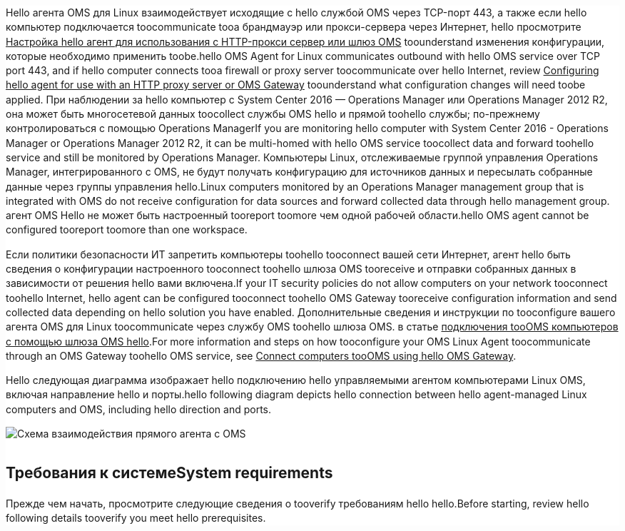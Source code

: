 <span data-ttu-id="b2271-106">Hello агента OMS для Linux взаимодействует исходящие с hello службой OMS через TCP-порт 443, а также если hello компьютер подключается toocommunicate tooa брандмауэр или прокси-сервера через Интернет, hello просмотрите [Настройка hello агент для использования с HTTP-прокси сервер или шлюз OMS](#configuring-the-agent-for-use-with-an-http-proxy-server-or-oms-gateway) toounderstand изменения конфигурации, которые необходимо применить toobe.</span><span class="sxs-lookup"><span data-stu-id="b2271-106">hello OMS Agent for Linux communicates outbound with hello OMS service over TCP port 443, and if hello computer connects tooa firewall or proxy server toocommunicate over hello Internet, review [Configuring hello agent for use with an HTTP proxy server or OMS Gateway](#configuring-the-agent-for-use-with-an-http-proxy-server-or-oms-gateway) toounderstand what configuration changes will need toobe applied.</span></span>  <span data-ttu-id="b2271-107">При наблюдении за hello компьютер с System Center 2016 — Operations Manager или Operations Manager 2012 R2, она может быть многосетевой данных toocollect службы OMS hello и прямой toohello службы; по-прежнему контролироваться с помощью Operations Manager</span><span class="sxs-lookup"><span data-stu-id="b2271-107">If you are monitoring hello computer with System Center 2016 - Operations Manager or Operations Manager 2012 R2, it can be multi-homed with hello OMS service toocollect data and forward toohello service and still be monitored by Operations Manager.</span></span>  <span data-ttu-id="b2271-108">Компьютеры Linux, отслеживаемые группой управления Operations Manager, интегрированного с OMS, не будут получать конфигурацию для источников данных и пересылать собранные данные через группы управления hello.</span><span class="sxs-lookup"><span data-stu-id="b2271-108">Linux computers monitored by an Operations Manager management group that is integrated with OMS do not receive configuration for data sources and forward collected data through hello management group.</span></span>  <span data-ttu-id="b2271-109">агент OMS Hello не может быть настроенный tooreport toomore чем одной рабочей области.</span><span class="sxs-lookup"><span data-stu-id="b2271-109">hello OMS agent cannot be configured tooreport toomore than one workspace.</span></span>  

<span data-ttu-id="b2271-110">Если политики безопасности ИТ запретить компьютеры toohello tooconnect вашей сети Интернет, агент hello быть сведения о конфигурации настроенного tooconnect toohello шлюза OMS tooreceive и отправки собранных данных в зависимости от решения hello вами включена.</span><span class="sxs-lookup"><span data-stu-id="b2271-110">If your IT security policies do not allow computers on your network tooconnect toohello Internet, hello agent can be configured tooconnect toohello OMS Gateway tooreceive configuration information and send collected data depending on hello solution you have enabled.</span></span> <span data-ttu-id="b2271-111">Дополнительные сведения и инструкции по tooconfigure вашего агента OMS для Linux toocommunicate через службу OMS toohello шлюза OMS. в статье [подключения tooOMS компьютеров с помощью шлюза OMS hello](log-analytics-oms-gateway.md).</span><span class="sxs-lookup"><span data-stu-id="b2271-111">For more information and steps on how tooconfigure your OMS Linux Agent toocommunicate through an OMS Gateway toohello OMS service, see [Connect computers tooOMS using hello OMS Gateway](log-analytics-oms-gateway.md).</span></span>  

<span data-ttu-id="b2271-112">Hello следующая диаграмма изображает hello подключению hello управляемыми агентом компьютерами Linux OMS, включая направление hello и порты.</span><span class="sxs-lookup"><span data-stu-id="b2271-112">hello following diagram depicts hello connection between hello agent-managed Linux computers and OMS, including hello direction and ports.</span></span>

![Схема взаимодействия прямого агента с OMS](./media/log-analytics-agent-linux/log-analytics-agent-linux-communication.png)

## <a name="system-requirements"></a><span data-ttu-id="b2271-114">Требования к системе</span><span class="sxs-lookup"><span data-stu-id="b2271-114">System requirements</span></span>
<span data-ttu-id="b2271-115">Прежде чем начать, просмотрите следующие сведения о tooverify требованиям hello hello.</span><span class="sxs-lookup"><span data-stu-id="b2271-115">Before starting, review hello following details tooverify you meet hello prerequisites.</span></span>

